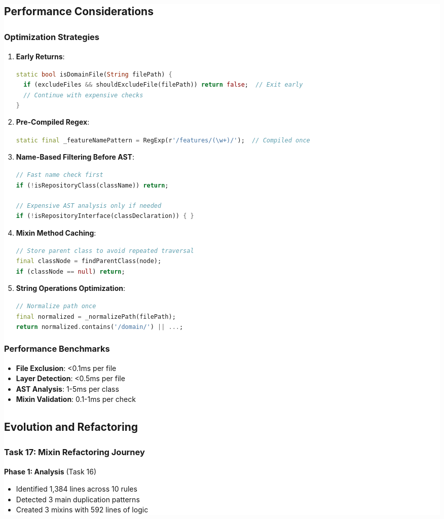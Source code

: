## Performance Considerations

### Optimization Strategies

1. **Early Returns**:
   ```dart
   static bool isDomainFile(String filePath) {
     if (excludeFiles && shouldExcludeFile(filePath)) return false;  // Exit early
     // Continue with expensive checks
   }
   ```

2. **Pre-Compiled Regex**:
   ```dart
   static final _featureNamePattern = RegExp(r'/features/(\w+)/');  // Compiled once
   ```

3. **Name-Based Filtering Before AST**:
   ```dart
   // Fast name check first
   if (!isRepositoryClass(className)) return;

   // Expensive AST analysis only if needed
   if (!isRepositoryInterface(classDeclaration)) { }
   ```

4. **Mixin Method Caching**:
   ```dart
   // Store parent class to avoid repeated traversal
   final classNode = findParentClass(node);
   if (classNode == null) return;
   ```

5. **String Operations Optimization**:
   ```dart
   // Normalize path once
   final normalized = _normalizePath(filePath);
   return normalized.contains('/domain/') || ...;
   ```

### Performance Benchmarks

- **File Exclusion**: <0.1ms per file
- **Layer Detection**: <0.5ms per file
- **AST Analysis**: 1-5ms per class
- **Mixin Validation**: 0.1-1ms per check

## Evolution and Refactoring

### Task 17: Mixin Refactoring Journey

**Phase 1: Analysis** (Task 16)
- Identified 1,384 lines across 10 rules
- Detected 3 main duplication patterns
- Created 3 mixins with 592 lines of logic
